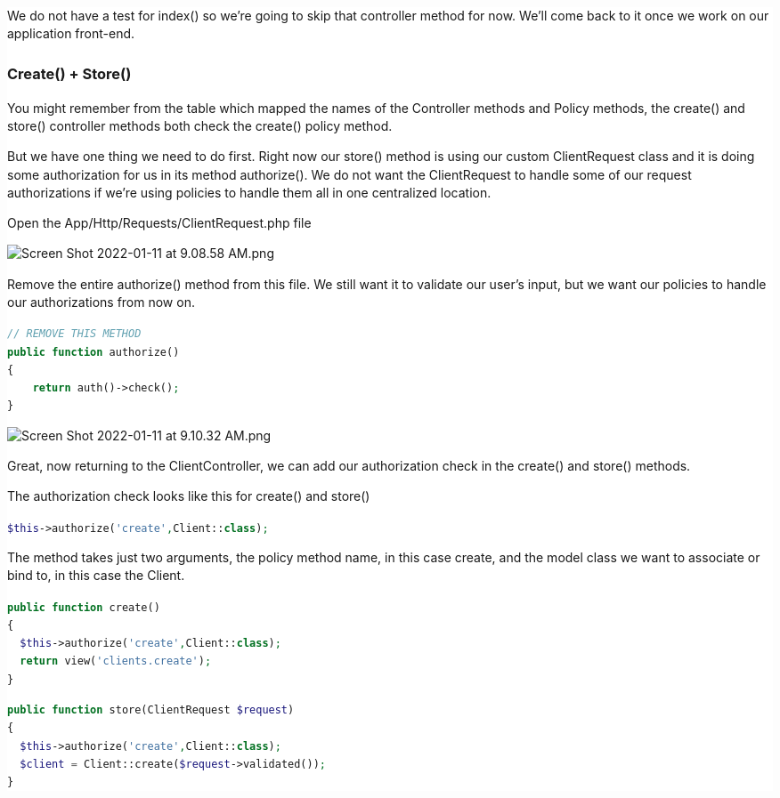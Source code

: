 We do not have a test for index() so we’re going to skip that controller method for now. We’ll come back to it once we work on our application front-end.

### Create() + Store()

You might remember from the table which mapped the names of the Controller methods and Policy methods, the create() and store() controller methods both check the create() policy method.

But we have one thing we need to do first. Right now our store() method is using our custom ClientRequest class and it is doing some authorization for us in its method authorize(). We do not want the ClientRequest to handle some of our request authorizations if we’re using policies to handle them all in one centralized location.

Open the App/Http/Requests/ClientRequest.php file

![Screen Shot 2022-01-11 at 9.08.58 AM.png](S7-06:%20Policies.assets/Screen%20Shot%202022-01-11%20at%209.08.58%20AM.png)

Remove the entire authorize() method from this file. We still want it to validate our user’s input, but we want our policies to handle our authorizations from now on.

```php
// REMOVE THIS METHOD
public function authorize()
{
    return auth()->check();
}
```

![Screen Shot 2022-01-11 at 9.10.32 AM.png](S7-06:%20Policies.assets/Screen%20Shot%202022-01-11%20at%209.10.32%20AM.png)

Great, now returning to the ClientController, we can add our authorization check in the create() and store() methods.

The authorization check looks like this for create() and store()

```php
$this->authorize('create',Client::class);
```

The method takes just two arguments, the policy method name, in this case create, and the model class we want to associate or bind to, in this case the Client.

```php
public function create()
{
  $this->authorize('create',Client::class);
  return view('clients.create');
}
```

```php
public function store(ClientRequest $request)
{
  $this->authorize('create',Client::class);
  $client = Client::create($request->validated());
}
```
